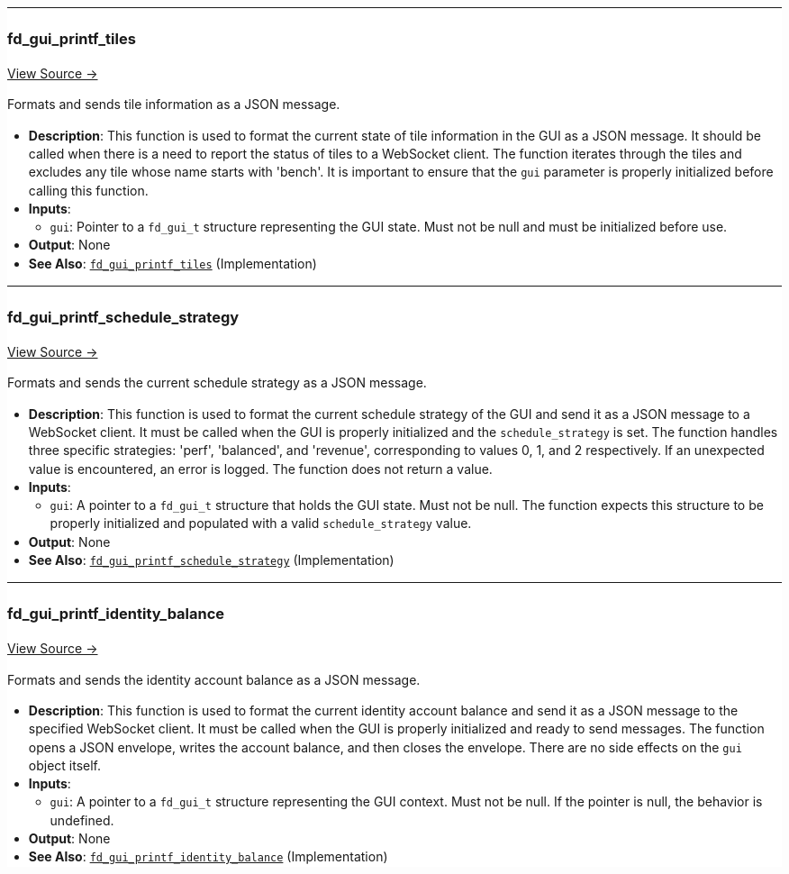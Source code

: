 
---
### fd\_gui\_printf\_tiles
[View Source →](<../../../../../src/disco/gui/fd_gui_printf.h#L27>)

Formats and sends tile information as a JSON message.
- **Description**: This function is used to format the current state of tile information in the GUI as a JSON message. It should be called when there is a need to report the status of tiles to a WebSocket client. The function iterates through the tiles and excludes any tile whose name starts with 'bench'. It is important to ensure that the `gui` parameter is properly initialized before calling this function.
- **Inputs**:
    - `gui`: Pointer to a `fd_gui_t` structure representing the GUI state. Must not be null and must be initialized before use.
- **Output**: None
- **See Also**: [`fd_gui_printf_tiles`](<fd_gui_printf.c.md#fd_gui_printf_tiles>)  (Implementation)


---
### fd\_gui\_printf\_schedule\_strategy
[View Source →](<../../../../../src/disco/gui/fd_gui_printf.h#L28>)

Formats and sends the current schedule strategy as a JSON message.
- **Description**: This function is used to format the current schedule strategy of the GUI and send it as a JSON message to a WebSocket client. It must be called when the GUI is properly initialized and the `schedule_strategy` is set. The function handles three specific strategies: 'perf', 'balanced', and 'revenue', corresponding to values 0, 1, and 2 respectively. If an unexpected value is encountered, an error is logged. The function does not return a value.
- **Inputs**:
    - `gui`: A pointer to a `fd_gui_t` structure that holds the GUI state. Must not be null. The function expects this structure to be properly initialized and populated with a valid `schedule_strategy` value.
- **Output**: None
- **See Also**: [`fd_gui_printf_schedule_strategy`](<fd_gui_printf.c.md#fd_gui_printf_schedule_strategy>)  (Implementation)


---
### fd\_gui\_printf\_identity\_balance
[View Source →](<../../../../../src/disco/gui/fd_gui_printf.h#L29>)

Formats and sends the identity account balance as a JSON message.
- **Description**: This function is used to format the current identity account balance and send it as a JSON message to the specified WebSocket client. It must be called when the GUI is properly initialized and ready to send messages. The function opens a JSON envelope, writes the account balance, and then closes the envelope. There are no side effects on the `gui` object itself.
- **Inputs**:
    - `gui`: A pointer to a `fd_gui_t` structure representing the GUI context. Must not be null. If the pointer is null, the behavior is undefined.
- **Output**: None
- **See Also**: [`fd_gui_printf_identity_balance`](<fd_gui_printf.c.md#fd_gui_printf_identity_balance>)  (Implementation)
